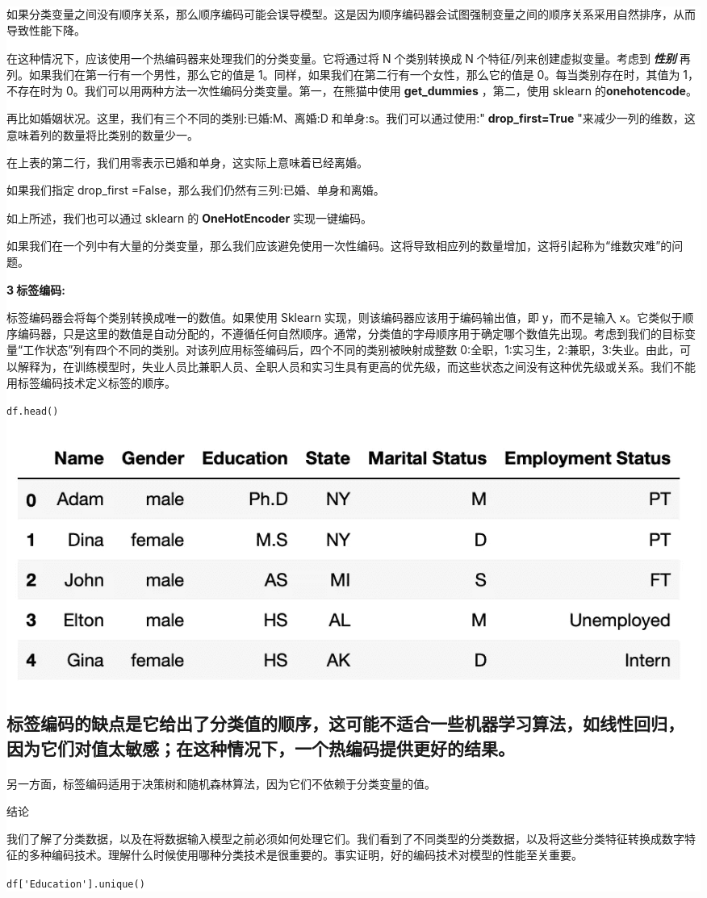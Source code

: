 如果分类变量之间没有顺序关系，那么顺序编码可能会误导模型。这是因为顺序编码器会试图强制变量之间的顺序关系采用自然排序，从而导致性能下降。

在这种情况下，应该使用一个热编码器来处理我们的分类变量。它将通过将 N 个类别转换成 N 个特征/列来创建虚拟变量。考虑到 ***性别*** 再列。如果我们在第一行有一个男性，那么它的值是 1。同样，如果我们在第二行有一个女性，那么它的值是 0。每当类别存在时，其值为 1，不存在时为 0。我们可以用两种方法一次性编码分类变量。第一，在熊猫中使用 **get_dummies** ，第二，使用 sklearn 的**onehotencode**。

再比如婚姻状况。这里，我们有三个不同的类别:已婚:M、离婚:D 和单身:s。我们可以通过使用:" **drop_first=True** "来减少一列的维数，这意味着列的数量将比类别的数量少一。

在上表的第二行，我们用零表示已婚和单身，这实际上意味着已经离婚。

如果我们指定 drop_first =False，那么我们仍然有三列:已婚、单身和离婚。

如上所述，我们也可以通过 sklearn 的 **OneHotEncoder** 实现一键编码。

如果我们在一个列中有大量的分类变量，那么我们应该避免使用一次性编码。这将导致相应列的数量增加，这将引起称为“维数灾难”的问题。

**3 标签编码:**

标签编码器会将每个类别转换成唯一的数值。如果使用 Sklearn 实现，则该编码器应该用于编码输出值，即 y，而不是输入 x。它类似于顺序编码器，只是这里的数值是自动分配的，不遵循任何自然顺序。通常，分类值的字母顺序用于确定哪个数值先出现。考虑到我们的目标变量“工作状态”列有四个不同的类别。对该列应用标签编码后，四个不同的类别被映射成整数 0:全职，1:实习生，2:兼职，3:失业。由此，可以解释为，在训练模型时，失业人员比兼职人员、全职人员和实习生具有更高的优先级，而这些状态之间没有这种优先级或关系。我们不能用标签编码技术定义标签的顺序。

```
df.head()
```

![](img/fbbc36c98f11020d26ff2a2ec77017ff.png)

## 标签编码的缺点是它给出了分类值的顺序，这可能不适合一些机器学习算法，如线性回归，因为它们对值太敏感；在这种情况下，一个热编码提供更好的结果。
另一方面，标签编码适用于决策树和随机森林算法，因为它们不依赖于分类变量的值。

结论

我们了解了分类数据，以及在将数据输入模型之前必须如何处理它们。我们看到了不同类型的分类数据，以及将这些分类特征转换成数字特征的多种编码技术。理解什么时候使用哪种分类技术是很重要的。事实证明，好的编码技术对模型的性能至关重要。

```
df['Education'].unique()
```
